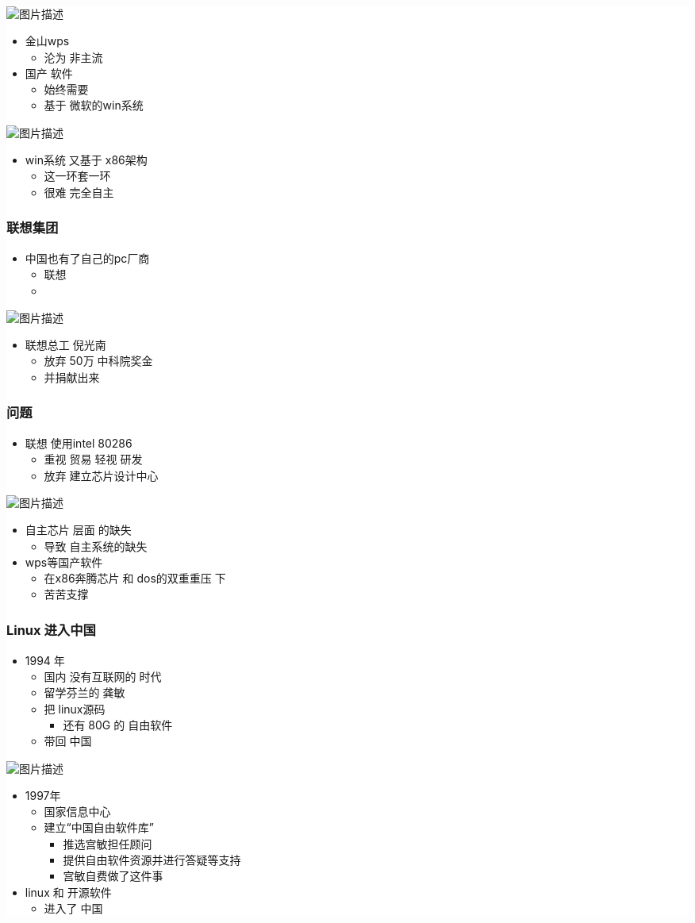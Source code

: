 ![图片描述](https://doc.shiyanlou.com/courses/uid1190679-20240322-1711059774347)

- 金山wps 
	- 沦为 非主流
- 国产 软件
	- 始终需要 
	- 基于 微软的win系统

![图片描述](https://doc.shiyanlou.com/courses/uid1190679-20240322-1711059833518)

- win系统 又基于 x86架构
	- 这一环套一环 
	- 很难 完全自主

### 联想集团

- 中国也有了自己的pc厂商
	- 联想
	- 
![图片描述](https://doc.shiyanlou.com/courses/uid1190679-20240322-1711059123859)

- 联想总工 倪光南
	- 放弃 50万 中科院奖金
	- 并捐献出来

### 问题

- 联想 使用intel 80286
	- 重视 贸易 轻视 研发
	- 放弃 建立芯片设计中心

![图片描述](https://doc.shiyanlou.com/courses/uid1190679-20240404-1712202063823)

- 自主芯片 层面 的缺失
	- 导致 自主系统的缺失
- wps等国产软件
	- 在x86奔腾芯片 和 dos的双重重压 下 
	- 苦苦支撑

### Linux 进入中国

- 1994 年
	- 国内 没有互联网的 时代
	- 留学芬兰的 龚敏
	- 把 linux源码 
		- 还有 80G 的 自由软件
	- 带回 中国

![图片描述](https://doc.shiyanlou.com/courses/uid1190679-20240321-1711031082135)

- 1997年
	- 国家信息中心
	- 建立“中国自由软件库”
		- 推选宫敏担任顾问
		- 提供自由软件资源并进行答疑等支持
		- 宫敏自费做了这件事
- linux 和 开源软件 
	- 进入了 中国
